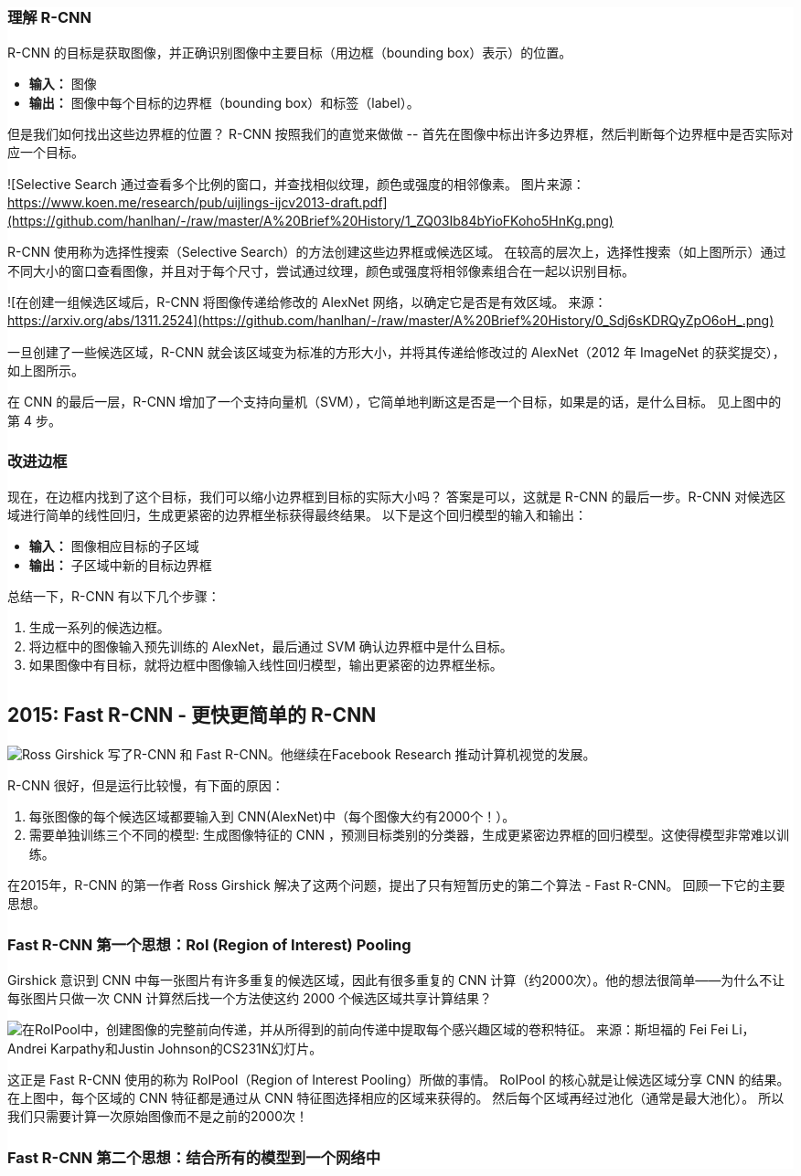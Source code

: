 ### 理解 R-CNN

R-CNN 的目标是获取图像，并正确识别图像中主要目标（用边框（bounding box）表示）的位置。

* **输入：** 图像
* **输出：** 图像中每个目标的边界框（bounding box）和标签（label）。

但是我们如何找出这些边界框的位置？ R-CNN 按照我们的直觉来做做 -- 首先在图像中标出许多边界框，然后判断每个边界框中是否实际对应一个目标。

![Selective Search 通过查看多个比例的窗口，并查找相似纹理，颜色或强度的相邻像素。 图片来源： https://www.koen.me/research/pub/uijlings-ijcv2013-draft.pdf](https://github.com/hanlhan/-/raw/master/A%20Brief%20History/1_ZQ03Ib84bYioFKoho5HnKg.png)

R-CNN 使用称为选择性搜索（Selective Search）的方法创建这些边界框或候选区域。 在较高的层次上，选择性搜索（如上图所示）通过不同大小的窗口查看图像，并且对于每个尺寸，尝试通过纹理，颜色或强度将相邻像素组合在一起以识别目标。

![在创建一组候选区域后，R-CNN 将图像传递给修改的 AlexNet 网络，以确定它是否是有效区域。 来源：https://arxiv.org/abs/1311.2524](https://github.com/hanlhan/-/raw/master/A%20Brief%20History/0_Sdj6sKDRQyZpO6oH_.png)

一旦创建了一些候选区域，R-CNN 就会该区域变为标准的方形大小，并将其传递给修改过的 AlexNet（2012 年 ImageNet 的获奖提交），如上图所示。

在 CNN 的最后一层，R-CNN 增加了一个支持向量机（SVM），它简单地判断这是否是一个目标，如果是的话，是什么目标。 见上图中的第 4 步。

### 改进边框

现在，在边框内找到了这个目标，我们可以缩小边界框到目标的实际大小吗？ 答案是可以，这就是 R-CNN 的最后一步。R-CNN 对候选区域进行简单的线性回归，生成更紧密的边界框坐标获得最终结果。 以下是这个回归模型的输入和输出：

* **输入：** 图像相应目标的子区域
* **输出：** 子区域中新的目标边界框

总结一下，R-CNN 有以下几个步骤：

1. 生成一系列的候选边框。
2. 将边框中的图像输入预先训练的 AlexNet，最后通过 SVM 确认边界框中是什么目标。
3. 如果图像中有目标，就将边框中图像输入线性回归模型，输出更紧密的边界框坐标。

## 2015: Fast R-CNN - 更快更简单的 R-CNN

![Ross Girshick 写了R-CNN 和 Fast R-CNN。他继续在Facebook Research 推动计算机视觉的发展。](https://github.com/hanlhan/-/raw/master/A%20Brief%20History/1_3xnXHBEAz6FGzb-EehXtkA.png)

R-CNN 很好，但是运行比较慢，有下面的原因：

1. 每张图像的每个候选区域都要输入到 CNN(AlexNet)中（每个图像大约有2000个！）。
2. 需要单独训练三个不同的模型: 生成图像特征的 CNN ，预测目标类别的分类器，生成更紧密边界框的回归模型。这使得模型非常难以训练。

在2015年，R-CNN 的第一作者 Ross Girshick 解决了这两个问题，提出了只有短暂历史的第二个算法 - Fast R-CNN。 回顾一下它的主要思想。

### Fast R-CNN 第一个思想：RoI (Region of Interest) Pooling

Girshick 意识到 CNN 中每一张图片有许多重复的候选区域，因此有很多重复的 CNN 计算（约2000次）。他的想法很简单——为什么不让每张图片只做一次 CNN 计算然后找一个方法使这约 2000 个候选区域共享计算结果？

![在RoIPool中，创建图像的完整前向传递，并从所得到的前向传递中提取每个感兴趣区域的卷积特征。 来源：斯坦福的 Fei Fei Li，Andrei Karpathy和Justin Johnson的CS231N幻灯片。](https://github.com/hanlhan/-/raw/master/A%20Brief%20History/1_4K_Bq1AhAsTe9vlT0wsdXQ.png)

这正是 Fast R-CNN 使用的称为 RoIPool（Region of Interest Pooling）所做的事情。 RoIPool 的核心就是让候选区域分享 CNN 的结果。 在上图中，每个区域的 CNN 特征都是通过从 CNN 特征图选择相应的区域来获得的。 然后每个区域再经过池化（通常是最大池化）。 所以我们只需要计算一次原始图像而不是之前的2000次！

### Fast R-CNN 第二个思想：结合所有的模型到一个网络中
